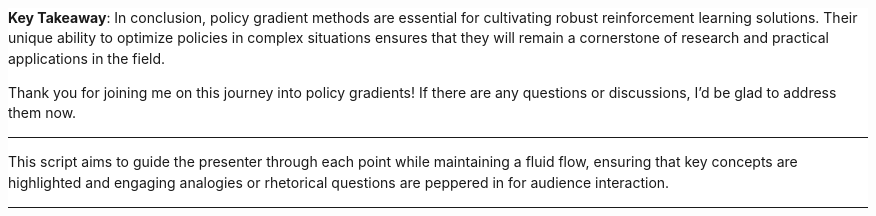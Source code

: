 **Key Takeaway**: In conclusion, policy gradient methods are essential for cultivating robust reinforcement learning solutions. Their unique ability to optimize policies in complex situations ensures that they will remain a cornerstone of research and practical applications in the field.

Thank you for joining me on this journey into policy gradients! If there are any questions or discussions, I’d be glad to address them now.

---

This script aims to guide the presenter through each point while maintaining a fluid flow, ensuring that key concepts are highlighted and engaging analogies or rhetorical questions are peppered in for audience interaction.

---

